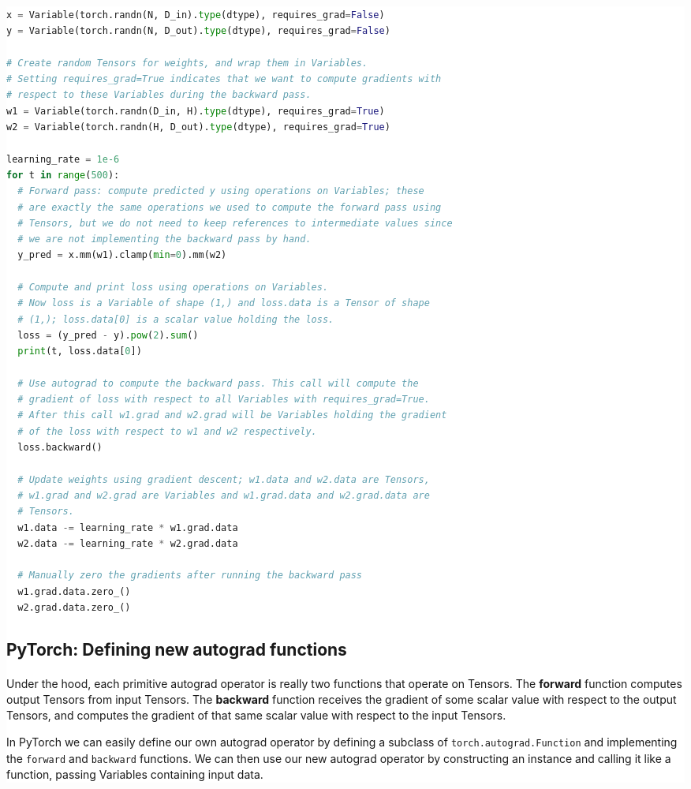 ```python
x = Variable(torch.randn(N, D_in).type(dtype), requires_grad=False)
y = Variable(torch.randn(N, D_out).type(dtype), requires_grad=False)

# Create random Tensors for weights, and wrap them in Variables.
# Setting requires_grad=True indicates that we want to compute gradients with
# respect to these Variables during the backward pass.
w1 = Variable(torch.randn(D_in, H).type(dtype), requires_grad=True)
w2 = Variable(torch.randn(H, D_out).type(dtype), requires_grad=True)

learning_rate = 1e-6
for t in range(500):
  # Forward pass: compute predicted y using operations on Variables; these
  # are exactly the same operations we used to compute the forward pass using
  # Tensors, but we do not need to keep references to intermediate values since
  # we are not implementing the backward pass by hand.
  y_pred = x.mm(w1).clamp(min=0).mm(w2)
  
  # Compute and print loss using operations on Variables.
  # Now loss is a Variable of shape (1,) and loss.data is a Tensor of shape
  # (1,); loss.data[0] is a scalar value holding the loss.
  loss = (y_pred - y).pow(2).sum()
  print(t, loss.data[0])

  # Use autograd to compute the backward pass. This call will compute the
  # gradient of loss with respect to all Variables with requires_grad=True.
  # After this call w1.grad and w2.grad will be Variables holding the gradient
  # of the loss with respect to w1 and w2 respectively.
  loss.backward()

  # Update weights using gradient descent; w1.data and w2.data are Tensors,
  # w1.grad and w2.grad are Variables and w1.grad.data and w2.grad.data are
  # Tensors.
  w1.data -= learning_rate * w1.grad.data
  w2.data -= learning_rate * w2.grad.data

  # Manually zero the gradients after running the backward pass
  w1.grad.data.zero_()
  w2.grad.data.zero_()
```

## PyTorch: Defining new autograd functions
Under the hood, each primitive autograd operator is really two functions that
operate on Tensors. The **forward** function computes output Tensors from input
Tensors. The **backward** function receives the gradient of some scalar value
with respect to the output Tensors, and computes the gradient
of that same scalar value with respect to the input Tensors.

In PyTorch we can easily define our own autograd operator by defining a subclass
of `torch.autograd.Function` and implementing the `forward` and `backward` functions.
We can then use our new autograd operator by constructing an instance and calling it
like a function, passing Variables containing input data.
